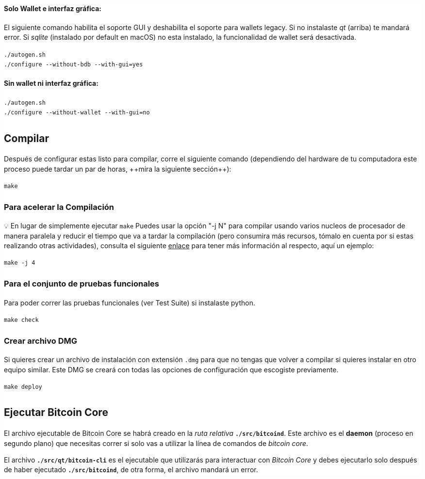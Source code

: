 #### Solo Wallet e interfaz gráfica:
El siguiente comando habilita el soporte GUI y deshabilita el soporte para wallets legacy. Si no instalaste _qt_ (arriba) te mandará error. Si _sqlite_ (instalado por default en macOS) no esta instalado, la funcionalidad de wallet será desactivada.
```unix
./autogen.sh
./configure --without-bdb --with-gui=yes
```
#### Sin wallet ni interfaz gráfica:
```unix
./autogen.sh
./configure --without-wallet --with-gui=no
```
## Compilar
Después de configurar estas listo para compilar, corre el siguiente comando (dependiendo del hardware de tu computadora este proceso puede tardar un par de horas, ++mira la siguiente sección++):
``` unix
make        
```
### Para acelerar la Compilación
:bulb: En lugar de simplemente ejecutar `make` Puedes usar la opción "-j N" para compilar usando varios nucleos de procesador de manera paralela y reducir el tiempo que va a tardar la compilación (pero consumira más recursos, tómalo en cuenta por si estas realizando otras actividades), consulta el siguiente [enlace](https://www.blaess.fr/christophe/2012/01/14/parallelizing-compilations/) para tener más información al respecto, aquí un ejemplo:
``` unix
make -j 4       
```
### Para el conjunto de pruebas funcionales
Para poder correr las pruebas funcionales (ver Test Suite) si instalaste python.
```unix
make check
```
### Crear archivo DMG
Si quieres crear un archivo de instalación con extensión `.dmg` para que no tengas que volver a compilar si quieres instalar en otro equipo similar. Este DMG se creará con todas las opciones de configuración que escogiste previamente.
```unix
make deploy
```
## Ejecutar Bitcoin Core
El archivo ejecutable de Bitcoin Core se habrá creado en la _ruta relativa_ **`./src/bitcoind`**. Este archivo es el **daemon** (proceso en segundo plano) que necesitas correr si solo vas a utilizar la línea de comandos de _bitcoin core_.

El archivo **`./src/qt/bitcoin-cli`** es el ejecutable que utilizarás para interactuar con _Bitcoin Core_ y debes ejecutarlo solo después de haber ejecutado **`./src/bitcoind`**, de otra forma, el archivo mandará un error.
